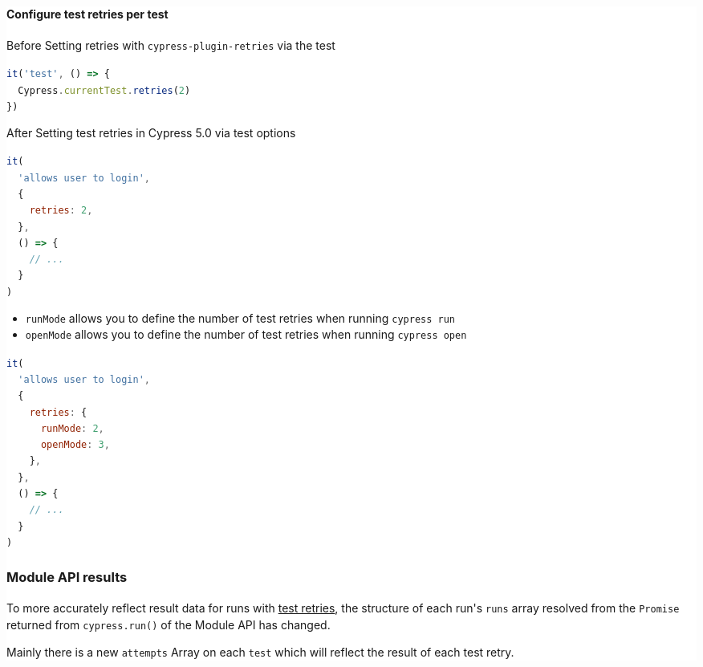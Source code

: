 #### Configure test retries per test

<Badge type="danger">Before</Badge> Setting retries with
`cypress-plugin-retries` via the test

```js
it('test', () => {
  Cypress.currentTest.retries(2)
})
```

<Badge type="success">After</Badge> Setting test retries in Cypress 5.0 via test
options

```js
it(
  'allows user to login',
  {
    retries: 2,
  },
  () => {
    // ...
  }
)
```

- `runMode` allows you to define the number of test retries when running
  `cypress run`
- `openMode` allows you to define the number of test retries when running
  `cypress open`

```js
it(
  'allows user to login',
  {
    retries: {
      runMode: 2,
      openMode: 3,
    },
  },
  () => {
    // ...
  }
)
```

### Module API results

To more accurately reflect result data for runs with
[test retries](/guides/guides/test-retries), the structure of each run's `runs`
array resolved from the `Promise` returned from `cypress.run()` of the Module
API has changed.

Mainly there is a new `attempts` Array on each `test` which will reflect the
result of each test retry.

